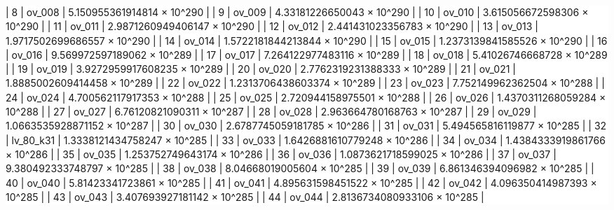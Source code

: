 | 8 | ov_008 | 5.150955361914814 × 10^290 |
| 9 | ov_009 | 4.33181226650043 × 10^290 |
| 10 | ov_010 | 3.615056672598306 × 10^290 |
| 11 | ov_011 | 2.9871260949406147 × 10^290 |
| 12 | ov_012 | 2.441431023356783 × 10^290 |
| 13 | ov_013 | 1.9717502699686557 × 10^290 |
| 14 | ov_014 | 1.5722181844213844 × 10^290 |
| 15 | ov_015 | 1.2373139841585526 × 10^290 |
| 16 | ov_016 | 9.569972597189062 × 10^289 |
| 17 | ov_017 | 7.264122977483116 × 10^289 |
| 18 | ov_018 | 5.41026746668728 × 10^289 |
| 19 | ov_019 | 3.9272959917608235 × 10^289 |
| 20 | ov_020 | 2.7762319231388333 × 10^289 |
| 21 | ov_021 | 1.8885002609414458 × 10^289 |
| 22 | ov_022 | 1.2313706438603374 × 10^289 |
| 23 | ov_023 | 7.752149962362504 × 10^288 |
| 24 | ov_024 | 4.700562117917353 × 10^288 |
| 25 | ov_025 | 2.720944158975501 × 10^288 |
| 26 | ov_026 | 1.4370311268059284 × 10^288 |
| 27 | ov_027 | 6.76120821090311 × 10^287 |
| 28 | ov_028 | 2.963664780168763 × 10^287 |
| 29 | ov_029 | 1.0663535928871152 × 10^287 |
| 30 | ov_030 | 2.6787745059181785 × 10^286 |
| 31 | ov_031 | 5.494565816119877 × 10^285 |
| 32 | lv_80_k31 | 1.3338121434758247 × 10^285 |
| 33 | ov_033 | 1.6426881610779248 × 10^286 |
| 34 | ov_034 | 1.4384333919861766 × 10^286 |
| 35 | ov_035 | 1.253752749643174 × 10^286 |
| 36 | ov_036 | 1.0873621718599025 × 10^286 |
| 37 | ov_037 | 9.380492333748797 × 10^285 |
| 38 | ov_038 | 8.04668019005604 × 10^285 |
| 39 | ov_039 | 6.861346394096982 × 10^285 |
| 40 | ov_040 | 5.81423341723861 × 10^285 |
| 41 | ov_041 | 4.895631598451522 × 10^285 |
| 42 | ov_042 | 4.096350414987393 × 10^285 |
| 43 | ov_043 | 3.407693927181142 × 10^285 |
| 44 | ov_044 | 2.8136734080933106 × 10^285 |
